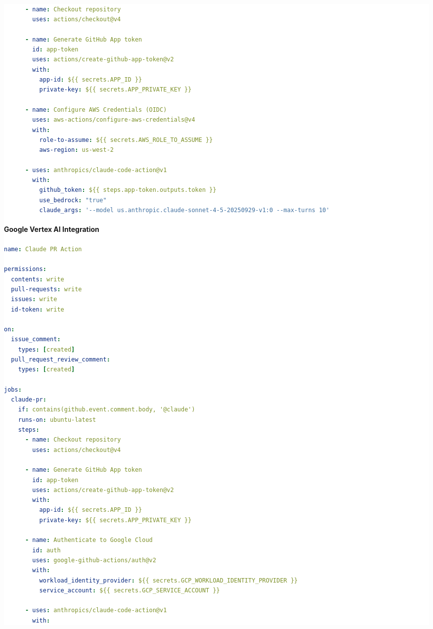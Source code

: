 ```yaml
      - name: Checkout repository
        uses: actions/checkout@v4

      - name: Generate GitHub App token
        id: app-token
        uses: actions/create-github-app-token@v2
        with:
          app-id: ${{ secrets.APP_ID }}
          private-key: ${{ secrets.APP_PRIVATE_KEY }}

      - name: Configure AWS Credentials (OIDC)
        uses: aws-actions/configure-aws-credentials@v4
        with:
          role-to-assume: ${{ secrets.AWS_ROLE_TO_ASSUME }}
          aws-region: us-west-2

      - uses: anthropics/claude-code-action@v1
        with:
          github_token: ${{ steps.app-token.outputs.token }}
          use_bedrock: "true"
          claude_args: '--model us.anthropic.claude-sonnet-4-5-20250929-v1:0 --max-turns 10'
```

#### Google Vertex AI Integration

```yaml
name: Claude PR Action

permissions:
  contents: write
  pull-requests: write
  issues: write
  id-token: write

on:
  issue_comment:
    types: [created]
  pull_request_review_comment:
    types: [created]

jobs:
  claude-pr:
    if: contains(github.event.comment.body, '@claude')
    runs-on: ubuntu-latest
    steps:
      - name: Checkout repository
        uses: actions/checkout@v4

      - name: Generate GitHub App token
        id: app-token
        uses: actions/create-github-app-token@v2
        with:
          app-id: ${{ secrets.APP_ID }}
          private-key: ${{ secrets.APP_PRIVATE_KEY }}

      - name: Authenticate to Google Cloud
        id: auth
        uses: google-github-actions/auth@v2
        with:
          workload_identity_provider: ${{ secrets.GCP_WORKLOAD_IDENTITY_PROVIDER }}
          service_account: ${{ secrets.GCP_SERVICE_ACCOUNT }}

      - uses: anthropics/claude-code-action@v1
        with:
```